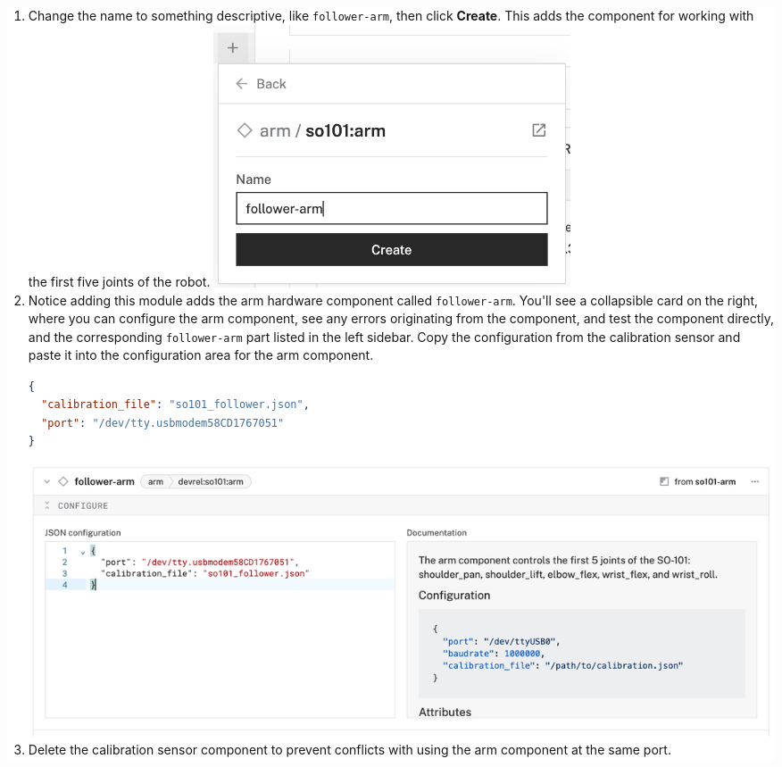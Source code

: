 1. Change the name to something descriptive, like `follower-arm`, then click **Create**. This adds the component for working with the first five joints of the robot.
   <img alt="add the so101 arm component" src="./assets/name_arm_component.png" width=400 />
1. Notice adding this module adds the arm hardware component called `follower-arm`. You'll see a collapsible card on the right, where you can configure the arm component, see any errors originating from the component, and test the component directly, and the corresponding `follower-arm` part listed in the left sidebar. 
   Copy the configuration from the calibration sensor and paste it into the configuration area for the arm component.
   ```json
   {
     "calibration_file": "so101_follower.json",
     "port": "/dev/tty.usbmodem58CD1767051"
   }
   ```
   ![added arm component](./assets/configure_arm_component.png)
1. Delete the calibration sensor component to prevent conflicts with using the arm component at the same port.